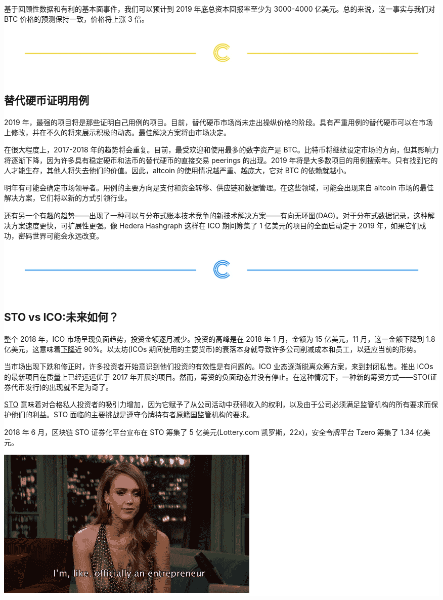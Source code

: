 基于回顾性数据和有利的基本面事件，我们可以预计到 2019 年底总资本回报率至少为 3000-4000 亿美元。总的来说，这一事实与我们对 BTC 价格的预测保持一致，价格将上涨 3 倍。

[![](img/c4e2540dd4d91629be08247c81800539.png)](http://crypterium.com)

## **替代硬币证明用例**

2019 年，最强的项目将是那些证明自己用例的项目。目前，替代硬币市场尚未走出操纵价格的阶段。具有严重用例的替代硬币可以在市场上修改，并在不久的将来展示积极的动态。最佳解决方案将由市场决定。

在很大程度上，2017-2018 年的趋势将会重复。目前，最受欢迎和使用最多的数字资产是 BTC。比特币将继续设定市场的方向，但其影响力将逐渐下降，因为许多具有稳定硬币和法币的替代硬币的直接交易 peerings 的出现。2019 年将是大多数项目的用例搜索年。只有找到它的人才能生存，其他人将失去他们的价值。因此，altcoin 的使用情况越严重、越庞大，它对 BTC 的依赖就越小。

明年有可能会确定市场领导者。用例的主要方向是支付和资金转移、供应链和数据管理。在这些领域，可能会出现来自 altcoin 市场的最佳解决方案，它们将以新的方式引领行业。

还有另一个有趣的趋势——出现了一种可以与分布式账本技术竞争的新技术解决方案——有向无环图(DAG)。对于分布式数据记录，这种解决方案速度更快，可扩展性更强。像 Hedera Hashgraph 这样在 ICO 期间筹集了 1 亿美元的项目的全面启动定于 2019 年，如果它们成功，密码世界可能会永远改变。

[![](img/289e6090766d26b72599947dce6547bd.png)](http://crypterium.com)

## **STO vs ICO:未来如何？**

整个 2018 年，ICO 市场呈现负面趋势，投资金额逐月减少。投资的高峰是在 2018 年 1 月，金额为 15 亿美元，11 月，这一金额下降到 1.8 亿美元，这意味着[下降](https://www.icodata.io/stats/2018)近 90%。以太坊(ICOs 期间使用的主要货币)的衰落本身就导致许多公司削减成本和员工，以适应当前的形势。

当市场出现下跌和修正时，许多投资者开始意识到他们投资的有效性是有问题的。ICO 业态逐渐脱离众筹方案，来到封闭私售。推出 ICOs 的最新项目在质量上已经远远优于 2017 年开展的项目。然而，筹资的负面动态并没有停止。在这种情况下，一种新的筹资方式——STO(证券代币发行)的出现就不足为奇了。

[STO](/@tatianakoffman/your-official-guide-to-the-security-token-ecosystem-61a805673db7) 意味着对合格私人投资者的吸引力增加，因为它赋予了从公司活动中获得收入的权利，以及由于公司必须满足监管机构的所有要求而保护他们的利益。STO 面临的主要挑战是遵守令牌持有者原籍国监管机构的要求。

2018 年 6 月，区块链 STO 证券化平台宣布在 STO 筹集了 5 亿美元(Lottery.com 凯罗斯，22x)，安全令牌平台 Tzero 筹集了 1.34 亿美元。

![](img/98c17cf0127f92f1cf3a86f40da2dae4.png)
